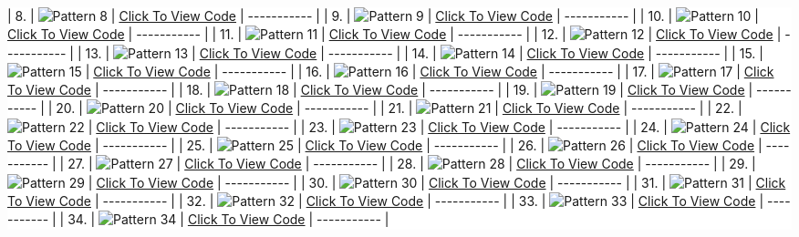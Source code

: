 | 8. | ![Pattern 8](https://github.com/aryashah2k/Programming-Patterns-And-Designs/blob/main/Java%20Pattern%20Programs/Alphabetic%20Patterns/assets/Pattern%208.jpg) | <a href="">Click To View Code</a> | ----------- |
| 9. | ![Pattern 9](https://github.com/aryashah2k/Programming-Patterns-And-Designs/blob/main/Java%20Pattern%20Programs/Alphabetic%20Patterns/assets/Pattern%209.jpg) | <a href="">Click To View Code</a> | ----------- |
| 10. | ![Pattern 10](https://github.com/aryashah2k/Programming-Patterns-And-Designs/blob/main/Java%20Pattern%20Programs/Alphabetic%20Patterns/assets/Pattern%2010.jpg) | <a href="">Click To View Code</a> | ----------- |
| 11. | ![Pattern 11](https://github.com/aryashah2k/Programming-Patterns-And-Designs/blob/main/Java%20Pattern%20Programs/Alphabetic%20Patterns/assets/Pattern%2011.jpg) | <a href="">Click To View Code</a> | ----------- |
| 12. | ![Pattern 12](https://github.com/aryashah2k/Programming-Patterns-And-Designs/blob/main/Java%20Pattern%20Programs/Alphabetic%20Patterns/assets/Pattern%2012.jpg) | <a href="">Click To View Code</a> | ----------- |
| 13. | ![Pattern 13](https://github.com/aryashah2k/Programming-Patterns-And-Designs/blob/main/Java%20Pattern%20Programs/Alphabetic%20Patterns/assets/Pattern%2013.jpg) | <a href="">Click To View Code</a> | ----------- |
| 14. | ![Pattern 14](https://github.com/aryashah2k/Programming-Patterns-And-Designs/blob/main/Java%20Pattern%20Programs/Alphabetic%20Patterns/assets/Pattern%2014.jpg) | <a href="">Click To View Code</a> | ----------- |
| 15. | ![Pattern 15](https://github.com/aryashah2k/Programming-Patterns-And-Designs/blob/main/Java%20Pattern%20Programs/Alphabetic%20Patterns/assets/Pattern%2015.jpg) | <a href="">Click To View Code</a> | ----------- |
| 16. | ![Pattern 16](https://github.com/aryashah2k/Programming-Patterns-And-Designs/blob/main/Java%20Pattern%20Programs/Alphabetic%20Patterns/assets/Pattern%2016.jpg) | <a href="">Click To View Code</a> | ----------- |
| 17. | ![Pattern 17](https://github.com/aryashah2k/Programming-Patterns-And-Designs/blob/main/Java%20Pattern%20Programs/Alphabetic%20Patterns/assets/Pattern%2017.jpg) | <a href="">Click To View Code</a> | ----------- |
| 18. | ![Pattern 18](https://github.com/aryashah2k/Programming-Patterns-And-Designs/blob/main/Java%20Pattern%20Programs/Alphabetic%20Patterns/assets/Pattern%2018.jpg) | <a href="">Click To View Code</a> | ----------- |
| 19. | ![Pattern 19](https://github.com/aryashah2k/Programming-Patterns-And-Designs/blob/main/Java%20Pattern%20Programs/Alphabetic%20Patterns/assets/Pattern%2019.jpg) | <a href="">Click To View Code</a> | ----------- |
| 20. | ![Pattern 20](https://github.com/aryashah2k/Programming-Patterns-And-Designs/blob/main/Java%20Pattern%20Programs/Alphabetic%20Patterns/assets/Pattern%2020.jpg) | <a href="">Click To View Code</a> | ----------- |
| 21. | ![Pattern 21](https://github.com/aryashah2k/Programming-Patterns-And-Designs/blob/main/Java%20Pattern%20Programs/Alphabetic%20Patterns/assets/Pattern%2021.jpg) | <a href="">Click To View Code</a> | ----------- |
| 22. | ![Pattern 22](https://github.com/aryashah2k/Programming-Patterns-And-Designs/blob/main/Java%20Pattern%20Programs/Alphabetic%20Patterns/assets/Pattern%2022.jpg) | <a href="">Click To View Code</a> | ----------- |
| 23. | ![Pattern 23](https://github.com/aryashah2k/Programming-Patterns-And-Designs/blob/main/Java%20Pattern%20Programs/Alphabetic%20Patterns/assets/Pattern%2023.jpg) | <a href="">Click To View Code</a> | ----------- |
| 24. | ![Pattern 24](https://github.com/aryashah2k/Programming-Patterns-And-Designs/blob/main/Java%20Pattern%20Programs/Alphabetic%20Patterns/assets/Pattern%2024.jpg) | <a href="">Click To View Code</a> | ----------- |
| 25. | ![Pattern 25](https://github.com/aryashah2k/Programming-Patterns-And-Designs/blob/main/Java%20Pattern%20Programs/Alphabetic%20Patterns/assets/Pattern%2025.jpg) | <a href="">Click To View Code</a> | ----------- |
| 26. | ![Pattern 26](https://github.com/aryashah2k/Programming-Patterns-And-Designs/blob/main/Java%20Pattern%20Programs/Alphabetic%20Patterns/assets/Pattern%2026.jpg) | <a href="">Click To View Code</a> | ----------- |
| 27. | ![Pattern 27](https://github.com/aryashah2k/Programming-Patterns-And-Designs/blob/main/Java%20Pattern%20Programs/Alphabetic%20Patterns/assets/Pattern%2027.jpg) | <a href="">Click To View Code</a> | ----------- |
| 28. | ![Pattern 28](https://github.com/aryashah2k/Programming-Patterns-And-Designs/blob/main/Java%20Pattern%20Programs/Alphabetic%20Patterns/assets/Pattern%2028.jpg) | <a href="">Click To View Code</a> | ----------- |
| 29. | ![Pattern 29](https://github.com/aryashah2k/Programming-Patterns-And-Designs/blob/main/Java%20Pattern%20Programs/Alphabetic%20Patterns/assets/Pattern%2029.jpg) | <a href="">Click To View Code</a> | ----------- |
| 30. | ![Pattern 30](https://github.com/aryashah2k/Programming-Patterns-And-Designs/blob/main/Java%20Pattern%20Programs/Alphabetic%20Patterns/assets/Pattern%2030.jpg) | <a href="">Click To View Code</a> | ----------- |
| 31. | ![Pattern 31](https://github.com/aryashah2k/Programming-Patterns-And-Designs/blob/main/Java%20Pattern%20Programs/Alphabetic%20Patterns/assets/Pattern%2031.jpg) | <a href="">Click To View Code</a> | ----------- |
| 32. | ![Pattern 32](https://github.com/aryashah2k/Programming-Patterns-And-Designs/blob/main/Java%20Pattern%20Programs/Alphabetic%20Patterns/assets/Pattern%2032.jpg) | <a href="">Click To View Code</a> | ----------- |
| 33. | ![Pattern 33](https://github.com/aryashah2k/Programming-Patterns-And-Designs/blob/main/Java%20Pattern%20Programs/Alphabetic%20Patterns/assets/Pattern%2033.jpg) | <a href="">Click To View Code</a> | ----------- |
| 34. | ![Pattern 34](https://github.com/aryashah2k/Programming-Patterns-And-Designs/blob/main/Java%20Pattern%20Programs/Alphabetic%20Patterns/assets/Pattern%2034.jpg) | <a href="">Click To View Code</a> | ----------- |